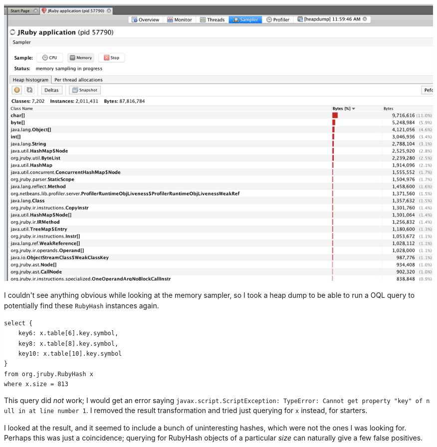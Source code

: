 ![The memory Heap Histogram](/images/2018-04-09-more-jruby-memory-leak-debugging-8.png)

I couldn't see anything obvious while looking at the memory sampler, so I took
a heap dump to be able to run a OQL query to potentially find these `RubyHash`
instances again.

```
select {
    key6: x.table[6].key.symbol,
    key8: x.table[8].key.symbol,
    key10: x.table[10].key.symbol
}
from org.jruby.RubyHash x
where x.size = 813
```

This query did _not_ work; I would get an error saying
`javax.script.ScriptException: TypeError: Cannot get property "key" of null in
at line number 1`. I removed the result transformation and tried just querying
for `x` instead, for starters.

I looked at the result, and it seemed to include a bunch of uninteresting
hashes, which were not the ones I was looking for. Perhaps this was just a
coincidence; querying for RubyHash objects of a particular _size_ can
naturally give a few false positives.
